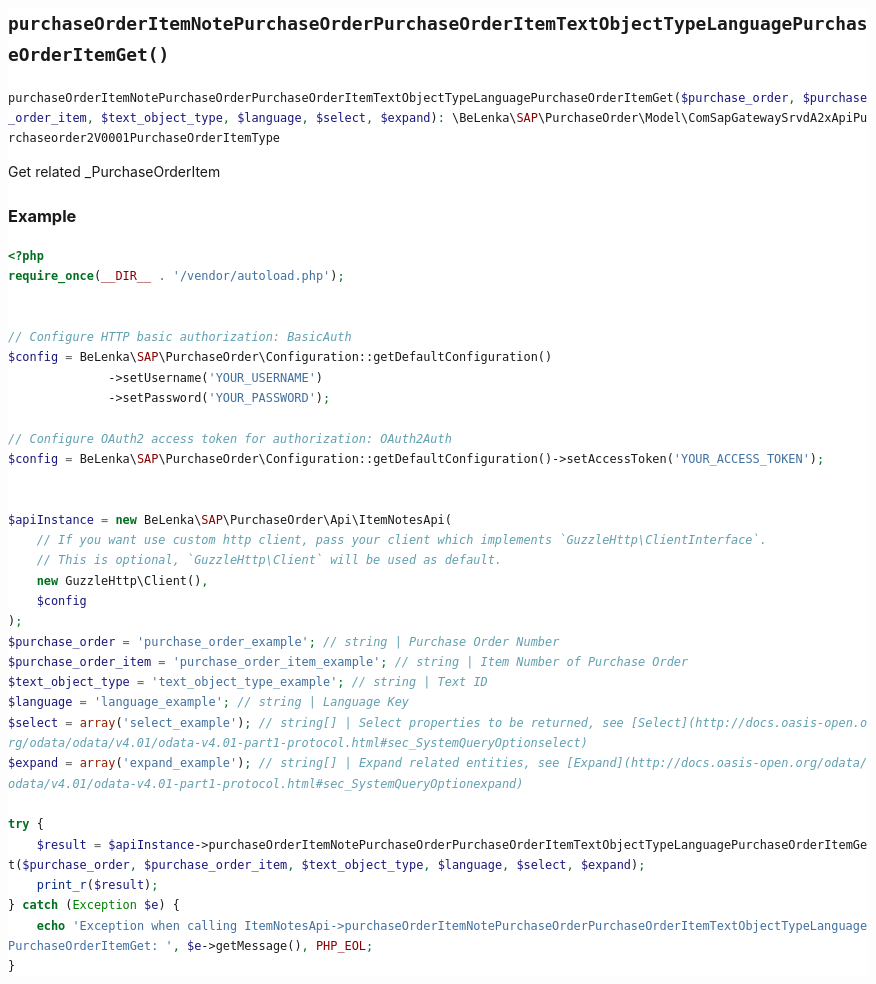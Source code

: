 ## `purchaseOrderItemNotePurchaseOrderPurchaseOrderItemTextObjectTypeLanguagePurchaseOrderItemGet()`

```php
purchaseOrderItemNotePurchaseOrderPurchaseOrderItemTextObjectTypeLanguagePurchaseOrderItemGet($purchase_order, $purchase_order_item, $text_object_type, $language, $select, $expand): \BeLenka\SAP\PurchaseOrder\Model\ComSapGatewaySrvdA2xApiPurchaseorder2V0001PurchaseOrderItemType
```

Get related _PurchaseOrderItem

### Example

```php
<?php
require_once(__DIR__ . '/vendor/autoload.php');


// Configure HTTP basic authorization: BasicAuth
$config = BeLenka\SAP\PurchaseOrder\Configuration::getDefaultConfiguration()
              ->setUsername('YOUR_USERNAME')
              ->setPassword('YOUR_PASSWORD');

// Configure OAuth2 access token for authorization: OAuth2Auth
$config = BeLenka\SAP\PurchaseOrder\Configuration::getDefaultConfiguration()->setAccessToken('YOUR_ACCESS_TOKEN');


$apiInstance = new BeLenka\SAP\PurchaseOrder\Api\ItemNotesApi(
    // If you want use custom http client, pass your client which implements `GuzzleHttp\ClientInterface`.
    // This is optional, `GuzzleHttp\Client` will be used as default.
    new GuzzleHttp\Client(),
    $config
);
$purchase_order = 'purchase_order_example'; // string | Purchase Order Number
$purchase_order_item = 'purchase_order_item_example'; // string | Item Number of Purchase Order
$text_object_type = 'text_object_type_example'; // string | Text ID
$language = 'language_example'; // string | Language Key
$select = array('select_example'); // string[] | Select properties to be returned, see [Select](http://docs.oasis-open.org/odata/odata/v4.01/odata-v4.01-part1-protocol.html#sec_SystemQueryOptionselect)
$expand = array('expand_example'); // string[] | Expand related entities, see [Expand](http://docs.oasis-open.org/odata/odata/v4.01/odata-v4.01-part1-protocol.html#sec_SystemQueryOptionexpand)

try {
    $result = $apiInstance->purchaseOrderItemNotePurchaseOrderPurchaseOrderItemTextObjectTypeLanguagePurchaseOrderItemGet($purchase_order, $purchase_order_item, $text_object_type, $language, $select, $expand);
    print_r($result);
} catch (Exception $e) {
    echo 'Exception when calling ItemNotesApi->purchaseOrderItemNotePurchaseOrderPurchaseOrderItemTextObjectTypeLanguagePurchaseOrderItemGet: ', $e->getMessage(), PHP_EOL;
}
```

